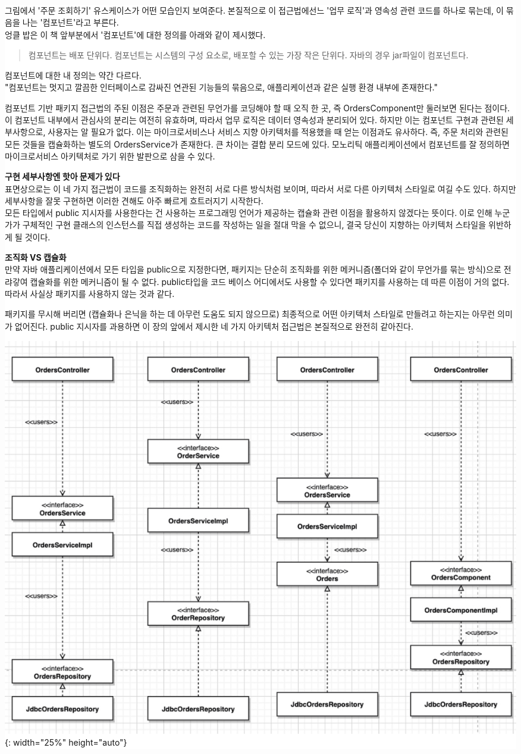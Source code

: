 그림에서 '주문 조회하기' 유스케이스가 어떤 모습인지 보여준다. 
본질적으로 이 접근법에선느 '업무 로직'과 영속성 관련 코드를 하나로 묶는데, 이 묶음을 나는 '컴포넌트'라고 부른다.  
엉클 밥은 이 책 앞부분에서 '컴포넌트'에 대한 정의를 아래와 같이 제시했다.  

> 컴포넌트는 배포 단위다. 컴포넌트는 시스템의 구성 요소로, 배포할 수 있는 가장 작은 단위다. 자바의 경우 jar파일이 컴포넌트다. 

컴포넌트에 대한 내 정의는 약간 다르다.  
"컴포넌트는 멋지고 깔끔한 인터페이스로 감싸진 연관된 기능들의 묶음으로, 애플리케이션과 같은 실행 환경 내부에 존재한다."  

컴포넌트 기반 패키지 접근법의 주된 이점은 주문과 관련된 무언가를 코딩해야 할 때 오직 한 곳, 즉 OrdersComponent만 둘러보면 된다는 점이다. 
이 컴포넌트 내부에서 관심사의 분리는 여전히 유효하며, 따라서 업무 로직은 데이터 영속성과 분리되어 있다. 하지만 이는 컴포넌트 구현과 관련된 세부사항으로, 사용자는 알 필요가 없다. 
이는 마이크로서비스나 서비스 지향 아키텍처를 적용했을 때 얻는 이점과도 유사하다. 즉, 주문 처리와 관련된 모든 것들을 캡슐화하는 별도의 OrdersService가 존재한다. 
큰 차이는 결합 분리 모드에 있다. 모노리틱 애플리케이션에서 컴포넌트를 잘 정의하면 마이크로서비스 아키텍처로 가기 위한 발판으로 삼을 수 있다.  


**구현 세부사항엔 핫아 문제가 있다**  
표면상으로는 이 네 가지 접근법이 코드를 조직화하는 완전히 서로 다른 방식처럼 보이며, 따라서 서로 다른 아키텍처 스타일로 여길 수도 있다. 
하지만 세부사항을 잘못 구현하면 이러한 견해도 아주 빠르게 흐트러지기 시작한다.  
모든 타입에서 public 지시자를 사용한다는 건 사용하는 프로그래밍 언어가 제공하는 캡슐화 관련 이점을 활용하지 않겠다는 뜻이다. 
이로 인해 누군가가 구체적인 구현 클래스의 인스턴스를 직접 생성하는 코드를 작성하는 일을 절대 막을 수 없으니, 결국 당신이 지향하는 아키텍처 스타일을 위반하게 될 것이다.  


**조직화 VS 캡슐화**  
만약 자바 애플리케이션에서 모든 타입을 public으로 지정한다면, 패키지는 단순히 조직화를 위한 메커니즘(폴더와 같이 무언가를 묶는 방식)으로 전랴갛여 캡슐화를 위한 메커니즘이 될 수 없다. 
public타입을 코드 베이스 어디에서도 사용할 수 있다면 패키지를 사용하는 데 따른 이점이 거의 없다. 따라서 사실상 패키지를 사용하지 않는 것과 같다. 

패키지를 무시해 버리면 (캡슐화나 은닉을 하는 데 아무런 도움도 되지 않으므로) 최종적으로 어떤 아키텍처 스타일로 만들려고 하는지는 아무런 의미가 없어진다. 
public 지시자를 과용하면 이 장의 앞에서 제시한 네 가지 아키텍처 접근법은 본질적으로 완전히 같아진다. 

![clean_archit051](/_assets/book/clean_architecture/clean_archit051.png){: width="25%" height="auto"}  
